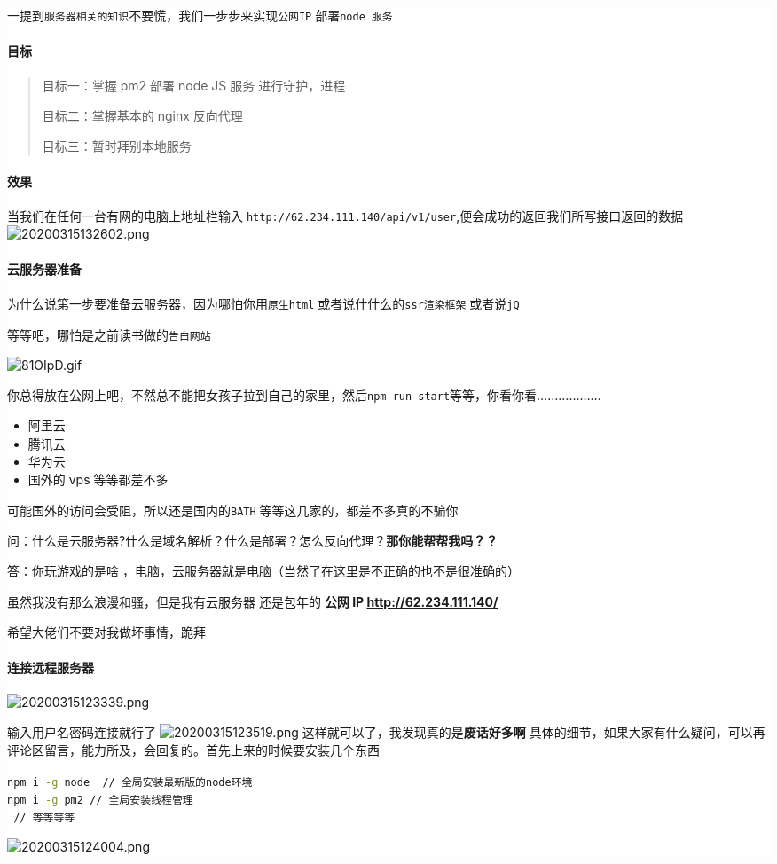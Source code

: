 一提到`服务器相关的知识`不要慌，我们一步步来实现`公网IP` 部署`node 服务`

#### 目标

> 目标一：掌握 pm2 部署 node JS 服务 进行守护，进程
>
> 目标二：掌握基本的 nginx 反向代理
>
> 目标三：暂时拜别本地服务

#### 效果

当我们在任何一台有网的电脑上地址栏输入 `http://62.234.111.140/api/v1/user`,便会成功的返回我们所写接口返回的数据
![20200315132602.png](https://raw.githubusercontent.com/yayxs/Pics/master/img/20200315132602.png)

#### 云服务器准备

为什么说第一步要准备云服务器，因为哪怕你用`原生html` 或者说什什么的`ssr渲染框架` 或者说`jQ`

等等吧，哪怕是之前读书做的`告白网站`

![81OIpD.gif](https://s1.ax1x.com/2020/03/15/81OIpD.gif)

你总得放在公网上吧，不然总不能把女孩子拉到自己的家里，然后`npm run start`等等，你看你看………………

- 阿里云
- 腾讯云
- 华为云
- 国外的 vps 等等都差不多

可能国外的访问会受阻，所以还是国内的`BATH` 等等这几家的，都差不多真的不骗你

问：什么是云服务器?什么是域名解析？什么是部署？怎么反向代理？**那你能帮帮我吗？？**

答：你玩游戏的是啥 ，电脑，云服务器就是电脑（当然了在这里是不正确的也不是很准确的）

虽然我没有那么浪漫和骚，但是我有云服务器 还是包年的 **公网 IP http://62.234.111.140/**

希望大佬们不要对我做坏事情，跪拜

#### 连接远程服务器

![20200315123339.png](https://raw.githubusercontent.com/yayxs/Pics/master/img/20200315123339.png)

输入用户名密码连接就行了
![20200315123519.png](https://raw.githubusercontent.com/yayxs/Pics/master/img/20200315123519.png)
这样就可以了，我发现真的是**废话好多啊** 具体的细节，如果大家有什么疑问，可以再评论区留言，能力所及，会回复的。首先上来的时候要安装几个东西

```sh
npm i -g node  // 全局安装最新版的node环境
npm i -g pm2 // 全局安装线程管理
 // 等等等等
```

![20200315124004.png](https://raw.githubusercontent.com/yayxs/Pics/master/img/20200315124004.png)
